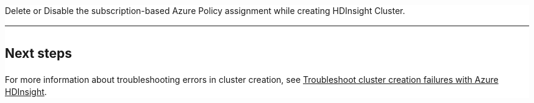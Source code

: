 Delete or Disable the subscription-based Azure Policy assignment while creating HDInsight Cluster.

---

## Next steps

For more information about troubleshooting errors in cluster creation, see [Troubleshoot cluster creation failures with Azure HDInsight](https://docs.microsoft.com/azure/hdinsight/hadoop/hdinsight-troubleshoot-cluster-creation-fails).
